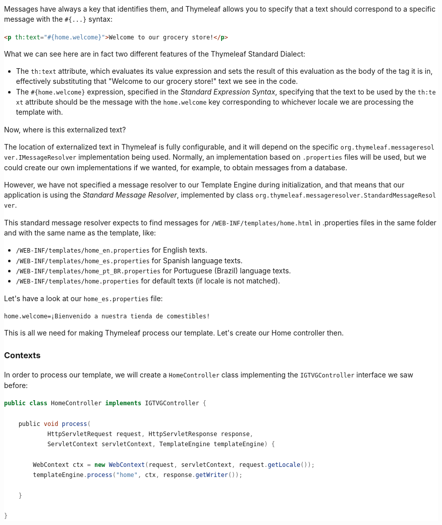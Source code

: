 Messages have always a key that identifies them, and Thymeleaf allows you to
specify that a text should correspond to a specific message with the `#{...}`
syntax:

```html
<p th:text="#{home.welcome}">Welcome to our grocery store!</p>
```

What we can see here are in fact two different features of the Thymeleaf
Standard Dialect:

 * The `th:text` attribute, which evaluates its value expression and sets the
   result of this evaluation as the body of the tag it is in, effectively
   substituting that "Welcome to our grocery store!" text we see in the code.
 * The `#{home.welcome}` expression, specified in the _Standard Expression Syntax_,
   specifying that the text to be used by the `th:text` attribute should be the
   message with the `home.welcome` key corresponding to whichever locale we are
   processing the template with.

Now, where is this externalized text?

The location of externalized text in Thymeleaf is fully configurable, and it
will depend on the specific `org.thymeleaf.messageresolver.IMessageResolver`
implementation being used. Normally, an implementation based on `.properties`
files will be used, but we could create our own implementations if we wanted,
for example, to obtain messages from a database.

However, we have not specified a message resolver to our Template Engine during
initialization, and that means that our application is using the _Standard Message Resolver_,
implemented by class `org.thymeleaf.messageresolver.StandardMessageResolver`.

This standard message resolver expects to find messages for `/WEB-INF/templates/home.html`
in .properties files in the same folder and with the same name as the template,
like:

 * `/WEB-INF/templates/home_en.properties` for English texts.
 * `/WEB-INF/templates/home_es.properties` for Spanish language texts.
 * `/WEB-INF/templates/home_pt_BR.properties` for Portuguese (Brazil) language
   texts.
 * `/WEB-INF/templates/home.properties` for default texts (if locale is not
   matched).

Let's have a look at our `home_es.properties` file:

```
home.welcome=¡Bienvenido a nuestra tienda de comestibles!
```

This is all we need for making Thymeleaf process our template. Let's create our
Home controller then.


### Contexts

In order to process our template, we will create a `HomeController` class
implementing the `IGTVGController` interface we saw before:

```java
public class HomeController implements IGTVGController {

    public void process(
            HttpServletRequest request, HttpServletResponse response,
            ServletContext servletContext, TemplateEngine templateEngine) {
        
        WebContext ctx = new WebContext(request, servletContext, request.getLocale());
        templateEngine.process("home", ctx, response.getWriter());
        
    }

}
```